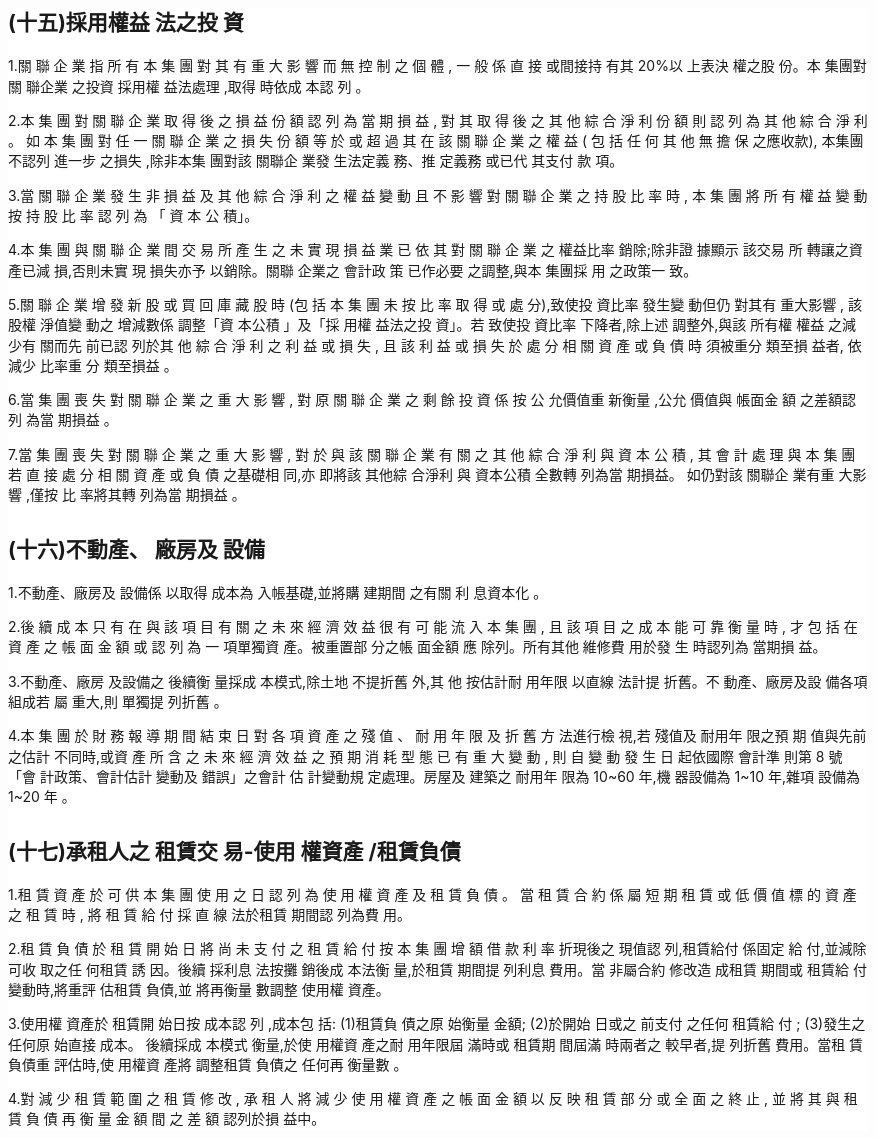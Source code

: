 ## (十五)採用權益 法之投 資

1.關 聯 企 業 指 所 有 本 集 團 對 其 有 重 大 影 響 而 無 控 制 之 個 體 , 一 般 係 直 接 或間接持 有其 20%以 上表決 權之股 份。本 集團對關 聯企業 之投資 採用權 益法處理 ,取得 時依成 本認 列 。

2.本 集 團 對 關 聯 企 業 取 得 後 之 損 益 份 額 認 列 為 當 期 損 益 , 對 其 取 得 後 之 其 他 綜 合 淨 利 份 額 則 認 列 為 其 他 綜 合 淨 利 。 如 本 集 團 對 任 一 關 聯 企 業 之 損 失 份 額 等 於 或 超 過 其 在 該 關 聯 企 業 之 權 益 ( 包 括 任 何 其 他 無 擔 保 之應收款), 本集團 不認列 進一步 之損失 ,除非本集 團對該 關聯企 業發 生法定義 務、推 定義務 或已代 其支付 款 項。

3.當 關 聯 企 業 發 生 非 損 益 及 其 他 綜 合 淨 利 之 權 益 變 動 且 不 影 響 對 關 聯 企 業 之 持 股 比 率 時 , 本 集 團 將 所 有 權 益 變 動 按 持 股 比 率 認 列 為 「 資 本 公 積」。

4.本 集 團 與 關 聯 企 業 間 交 易 所 產 生 之 未 實 現 損 益 業 已 依 其 對 關 聯 企 業 之 權益比率 銷除;除非證 據顯示 該交易 所 轉讓之資 產已減 損,否則未實 現 損失亦予 以銷除。關聯 企業之 會計政 策 已作必要 之調整,與本 集團採 用 之政策一 致。

5.關 聯 企 業 增 發 新 股 或 買 回 庫 藏 股 時 (包 括 本 集 團 未 按 比 率 取 得 或 處 分),致使投 資比率 發生變 動但仍 對其有 重大影響 , 該股權 淨值變 動之 增減數係 調整「資 本公積 」及「採 用權 益法之投 資」。若 致使投 資比率 下降者,除上述 調整外,與該 所有權 權益 之減少有 關而先 前已認 列於其 他 綜 合 淨 利 之 利 益 或 損 失 , 且 該 利 益 或 損 失 於 處 分 相 關 資 產 或 負 債 時 須被重分 類至損 益者, 依減少 比率重 分 類至損益 。

6.當 集 團 喪 失 對 關 聯 企 業 之 重 大 影 響 , 對 原 關 聯 企 業 之 剩 餘 投 資 係 按 公 允價值重 新衡量 ,公允 價值與 帳面金 額 之差額認 列 為當 期損益 。

7.當 集 團 喪 失 對 關 聯 企 業 之 重 大 影 響 , 對 於 與 該 關 聯 企 業 有 關 之 其 他 綜 合 淨 利 與 資 本 公 積 , 其 會 計 處 理 與 本 集 團 若 直 接 處 分 相 關 資 產 或 負 債 之基礎相 同,亦 即將該 其他綜 合淨利 與 資本公積 全數轉 列為當 期損益。 如仍對該 關聯企 業有重 大影響 ,僅按 比 率將其轉 列為當 期損益 。

## (十六)不動產、 廠房及 設備

1.不動產、廠房及 設備係 以取得 成本為 入帳基礎,並將購 建期間 之有關 利 息資本化 。

2.後 續 成 本 只 有 在 與 該 項 目 有 關 之 未 來 經 濟 效 益 很 有 可 能 流 入 本 集 團 ,
且 該 項 目 之 成 本 能 可 靠 衡 量 時 , 才 包 括 在 資 產 之 帳 面 金 額 或 認 列 為 一 項單獨資 產。被重置部 分之帳 面金額 應 除列。所有其他 維修費 用於發 生 時認列為 當期損 益。

3.不動產、廠房 及設備之 後續衡 量採成 本模式,除土地 不提折舊 外,其 他 按估計耐 用年限 以直線 法計提 折舊。不 動產、廠房及設 備各項 組成若 屬 重大,則 單獨提 列折舊 。

4.本 集 團 於 財 務 報 導 期 間 結 束 日 對 各 項 資 產 之 殘 值 、 耐 用 年 限 及 折 舊 方 法進行檢 視,若 殘值及 耐用年 限之預 期 值與先前 之估計 不同時,或資 產 所 含 之 未 來 經 濟 效 益 之 預 期 消 耗 型 態 已 有 重 大 變 動 , 則 自 變 動 發 生 日 起依國際 會計準 則第 8 號「會 計政策、會計估計 變動及 錯誤」之會計 估 計變動規 定處理。房屋及 建築之 耐用年 限為 10~60 年,機 器設備為 1~10 年,雜項 設備為 1~20 年 。

## (十七)承租人之 租賃交 易-使用 權資產 /租賃負債

1.租 賃 資 產 於 可 供 本 集 團 使 用 之 日 認 列 為 使 用 權 資 產 及 租 賃 負 債 。 當 租 賃 合 約 係 屬 短 期 租 賃 或 低 價 值 標 的 資 產 之 租 賃 時 , 將 租 賃 給 付 採 直 線 法於租賃 期間認 列為費 用。

2.租 賃 負 債 於 租 賃 開 始 日 將 尚 未 支 付 之 租 賃 給 付 按 本 集 團 增 額 借 款 利 率 折現後之 現值認 列,租賃給付 係固定 給 付,並減除可收 取之任 何租賃 誘 因。後續 採利息 法按攤 銷後成 本法衡 量,於租賃 期間提 列利息 費用。當 非屬合約 修改造 成租賃 期間或 租賃給 付 變動時,將重評 估租賃 負債,並 將再衡量 數調整 使用權 資產。

3.使用權 資產於 租賃開 始日按 成本認 列 ,成本包 括:
(1)租賃負 債之原 始衡量 金額;
(2)於開始 日或之 前支付 之任何 租賃給 付 ;
(3)發生之 任何原 始直接 成本。 後續採成 本模式 衡量,於使 用權資 產之耐 用年限屆 滿時或 租賃期 間屆滿 時兩者之 較早者,提 列折舊 費用。當租 賃負債重 評估時,使 用權資 產將 調整租賃 負債之 任何再 衡量數 。

4.對 減 少 租 賃 範 圍 之 租 賃 修 改 , 承 租 人 將 減 少 使 用 權 資 產 之 帳 面 金 額 以 反 映 租 賃 部 分 或 全 面 之 終 止 , 並 將 其 與 租 賃 負 債 再 衡 量 金 額 間 之 差 額 認列於損 益中。
